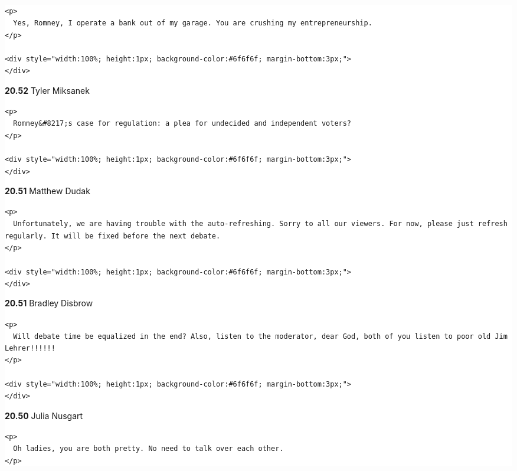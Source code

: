     <p>
      Yes, Romney, I operate a bank out of my garage. You are crushing my entrepreneurship.
    </p>
    
    <div style="width:100%; height:1px; background-color:#6f6f6f; margin-bottom:3px;">
    </div>
  </div>
  
  <div id="liveblog-entry-2830">
    <p>
      <strong>20.52</strong> Tyler Miksanek
    </p>
    
    <p>
      Romney&#8217;s case for regulation: a plea for undecided and independent voters?
    </p>
    
    <div style="width:100%; height:1px; background-color:#6f6f6f; margin-bottom:3px;">
    </div>
  </div>
  
  <div id="liveblog-entry-2822">
    <p>
      <strong>20.51</strong> Matthew Dudak
    </p>
    
    <p>
      Unfortunately, we are having trouble with the auto-refreshing. Sorry to all our viewers. For now, please just refresh regularly. It will be fixed before the next debate.
    </p>
    
    <div style="width:100%; height:1px; background-color:#6f6f6f; margin-bottom:3px;">
    </div>
  </div>
  
  <div id="liveblog-entry-2828">
    <p>
      <strong>20.51</strong> Bradley Disbrow
    </p>
    
    <p>
      Will debate time be equalized in the end? Also, listen to the moderator, dear God, both of you listen to poor old Jim Lehrer!!!!!!
    </p>
    
    <div style="width:100%; height:1px; background-color:#6f6f6f; margin-bottom:3px;">
    </div>
  </div>
  
  <div id="liveblog-entry-2825">
    <p>
      <strong>20.50</strong> Julia Nusgart
    </p>
    
    <p>
      Oh ladies, you are both pretty. No need to talk over each other.
    </p>
    